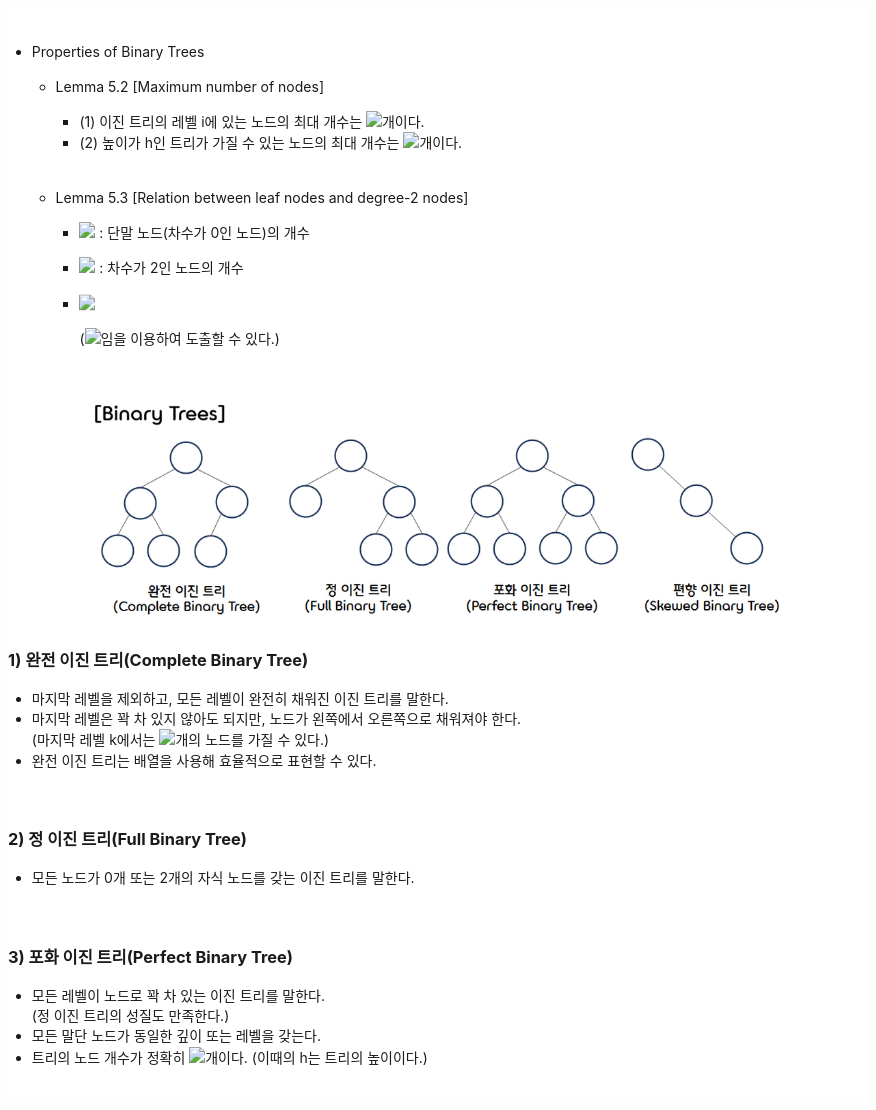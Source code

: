 </br>

- Properties of Binary Trees  
    - Lemma 5.2 [Maximum number of nodes] 
        - (1) 이진 트리의 레벨 i에 있는 노드의 최대 개수는 <img src="https://render.githubusercontent.com/render/math?math=2^{i-1}">개이다.  
        - (2) 높이가 h인 트리가 가질 수 있는 노드의 최대 개수는 <img src="https://render.githubusercontent.com/render/math?math=2%5E%7Bh%2B1%7D-1">개이다.  
        </br>  

    - Lemma 5.3 [Relation between leaf nodes and degree-2 nodes]  
        - <img src="https://render.githubusercontent.com/render/math?math=n_0"> : 단말 노드(차수가 0인 노드)의 개수
        - <img src="https://render.githubusercontent.com/render/math?math=n_2"> : 차수가 2인 노드의 개수  
        - <img style="transform: translateY(0.1em);" src="https://render.githubusercontent.com/render/math?math=n_0%20%3D%20n_2%20%2B%201">  

            (<img src="https://render.githubusercontent.com/render/math?math=\,n%20%3D%20n_0%20%2B%20n_1%20%2B%20n_2%20%5C%2C%20%2C%20%5Cquad%20%5Cquad%20m%20%3D%20n%20-%201%20%5C%2C%20%2C%20%5Cquad%20%5Cquad%20m%20%3D%20n_1%20%2B%202n_2%20%5C%2C">임을 이용하여 도출할 수 있다.)  

            </br>

<p align="center"><img src="../Additional_files/images/tree2.png" width = 700></p> 

### 1) **완전 이진 트리(Complete Binary Tree)** 
- 마지막 레벨을 제외하고, 모든 레벨이 완전히 채워진 이진 트리를 말한다.  
- 마지막 레벨은 꽉 차 있지 않아도 되지만, 노드가 왼쪽에서 오른쪽으로 채워져야 한다.  
(마지막 레벨 k에서는 <img src="https://render.githubusercontent.com/render/math?math=1 ~ 2^{k-1}">개의 노드를 가질 수 있다.)  
- 완전 이진 트리는 배열을 사용해 효율적으로 표현할 수 있다.  
</br>

### 2) **정 이진 트리(Full Binary Tree)** 
- 모든 노드가 0개 또는 2개의 자식 노드를 갖는 이진 트리를 말한다.  
</br>

### 3) **포화 이진 트리(Perfect Binary Tree)**  
- 모든 레벨이 노드로 꽉 차 있는 이진 트리를 말한다.  
(정 이진 트리의 성질도 만족한다.)
- 모든 말단 노드가 동일한 깊이 또는 레벨을 갖는다.
- 트리의 노드 개수가 정확히 <img src="https://render.githubusercontent.com/render/math?math=2%5E%7Bh%2B1%7D%20-%201">개이다.  (이때의 h는 트리의 높이이다.)  
</br>  
